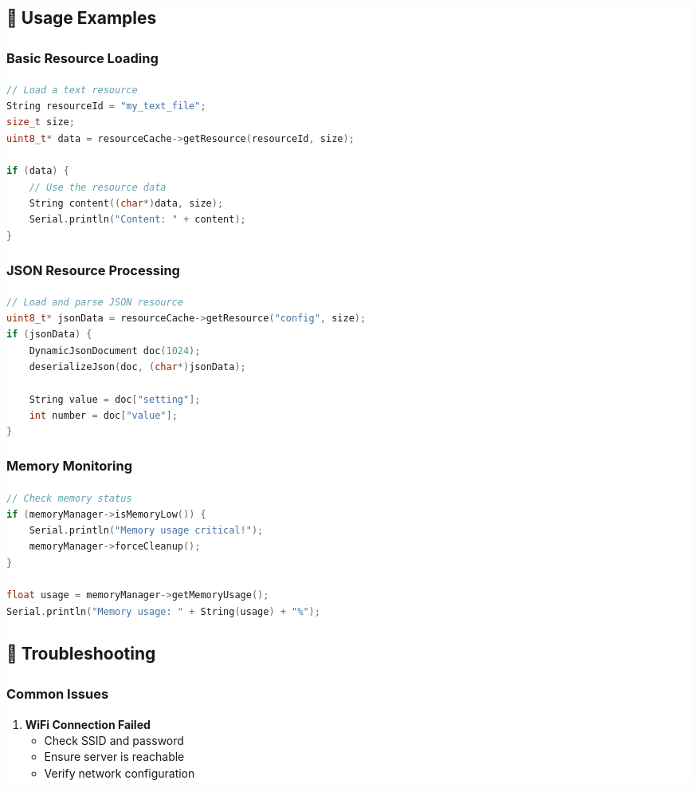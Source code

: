 ## 📝 Usage Examples

### Basic Resource Loading
```cpp
// Load a text resource
String resourceId = "my_text_file";
size_t size;
uint8_t* data = resourceCache->getResource(resourceId, size);

if (data) {
    // Use the resource data
    String content((char*)data, size);
    Serial.println("Content: " + content);
}
```

### JSON Resource Processing
```cpp
// Load and parse JSON resource
uint8_t* jsonData = resourceCache->getResource("config", size);
if (jsonData) {
    DynamicJsonDocument doc(1024);
    deserializeJson(doc, (char*)jsonData);
    
    String value = doc["setting"];
    int number = doc["value"];
}
```

### Memory Monitoring
```cpp
// Check memory status
if (memoryManager->isMemoryLow()) {
    Serial.println("Memory usage critical!");
    memoryManager->forceCleanup();
}

float usage = memoryManager->getMemoryUsage();
Serial.println("Memory usage: " + String(usage) + "%");
```

## 🔧 Troubleshooting

### Common Issues

1. **WiFi Connection Failed**
   - Check SSID and password
   - Ensure server is reachable
   - Verify network configuration
